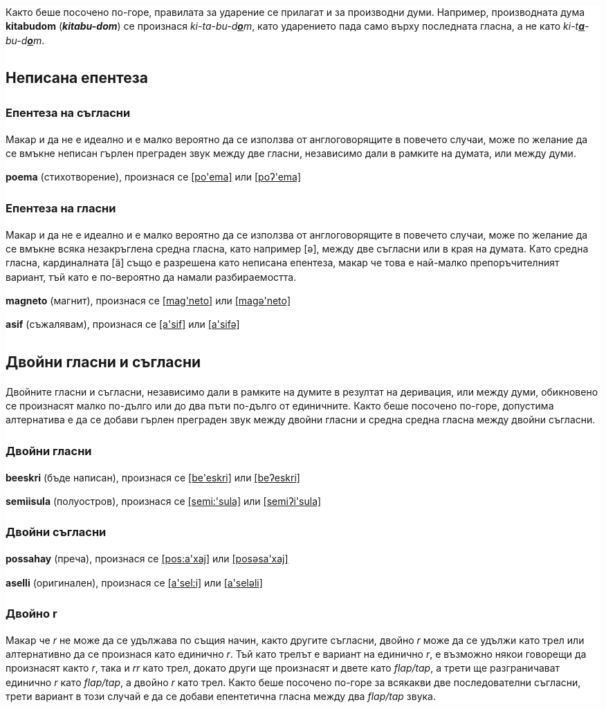 </p>
<p>Както беше посочено по-горе, правилата за ударение се прилагат и за производни думи. Например, производната дума
	<strong>kitabudom</strong> (<em><strong>kitabu-dom</strong></em>) се произнася
	<em>ki-ta-bu-d<u><strong>o</strong></u>m</em>, като ударението пада само върху последната гласна, а не като
	<em>ki-t<u><strong>a</strong></u>-bu-d<u><strong>o</strong></u>m</em>.</p>
<h2>Неписана епентеза</h2>
<h3>Епентеза на съгласни</h3>
<p>Макар и да не е идеално и е малко вероятно да се използва от англоговорящите в повечето случаи, може по желание да се
	вмъкне неписан гърлен преграден звук между две гласни, независимо дали в рамките на думата, или между думи.</p>
<p><strong>poema</strong> (стихотворение), произнася се <a href="/eng/gramati/abece-ji-lafuzu/poema.mp3">[po'ema]</a>
	или <a href="/eng/gramati/abece-ji-lafuzu/po_ema.mp3">[poʔ'ema]</a></p>
<h3>Епентеза на гласни</h3>
<p>Макар и да не е идеално и е малко вероятно да се използва от англоговорящите в повечето случаи, може по желание да се
	вмъкне всяка незакръглена средна гласна, като например [ə], между две съгласни или в края на думата. Като средна
	гласна, кардиналната [ä] също е разрешена като неписана епентеза, макар че това е най-малко препоръчителният
	вариант, тъй като е по-вероятно да намали разбираемостта.</p>
<p><strong>magneto</strong> (магнит), произнася се <a href="/eng/gramati/abece-ji-lafuzu/magneto.mp3">[mag'neto]</a> или
	<a href="/eng/gramati/abece-ji-lafuzu/mag_neto.mp3">[magə'neto]</a></p>
<p><strong>asif</strong> (съжалявам), произнася се <a href="/eng/gramati/abece-ji-lafuzu/asif.mp3">[a'sif]</a> или <a
		href="/eng/gramati/abece-ji-lafuzu/asif_.mp3">[a'sifə]</a></p>
<h2>Двойни гласни и съгласни</h2>
<p>Двойните гласни и съгласни, независимо дали в рамките на думите в резултат на деривация, или между думи, обикновено
	се произнасят малко по-дълго или до два пъти по-дълго от единичните. Както беше посочено по-горе, допустима
	алтернатива е да се добави гърлен преграден звук между двойни гласни и средна средна гласна между двойни съгласни.
</p>
<h3>Двойни гласни</h3>
<p><strong>beeskri</strong> (бъде написан), произнася се <a
		href="/eng/gramati/abece-ji-lafuzu/beeskri.mp3">[be'eskri]</a> или <a
		href="/eng/gramati/abece-ji-lafuzu/be_eskri.mp3">[beʔeskri]</a></p>
<p><strong>semiisula</strong> (полуостров), произнася се <a
		href="/eng/gramati/abece-ji-lafuzu/semiisula.mp3">[semi:'sula]</a> или <a
		href="/eng/gramati/abece-ji-lafuzu/semi_isula.mp3">[semiʔi'sula]</a></p>
<h3>Двойни съгласни</h3>
<p><strong>possahay</strong> (преча), произнася се <a href="/eng/gramati/abece-ji-lafuzu/possahay.mp3">[pos:a'xaj]</a>
	или <a href="/eng/gramati/abece-ji-lafuzu/pos_sahay.mp3">[posəsa'xaj]</a></p>
<p><strong>aselli</strong> (оригинален), произнася се <a href="/eng/gramati/abece-ji-lafuzu/aselli.mp3">[a'sel:i]</a>
	или <a href="/eng/gramati/abece-ji-lafuzu/asel_li.mp3">[a'seləli]</a></p>
<h3>Двойно r</h3>
<p>Макар че <em>r</em> не може да се удължава по същия начин, както другите съгласни, двойно <em>r</em> може да се
	удължи като трел или алтернативно да се произнася като единично <em>r</em>. Тъй като трелът е вариант на единично
	<em>r</em>, е възможно някои говорещи да произнасят както <em>r</em>, така и <em>rr</em> като трел, докато други ще
	произнасят и двете като <em>flap/tap</em>, а трети ще разграничават единично <em>r</em> като <em>flap/tap</em>, а
	двойно <em>r</em> като трел. Както беше посочено по-горе за всякакви две последователни съгласни, трети вариант в
	този случай е да се добави епентетична гласна между два <em>flap/tap</em> звука.</p>